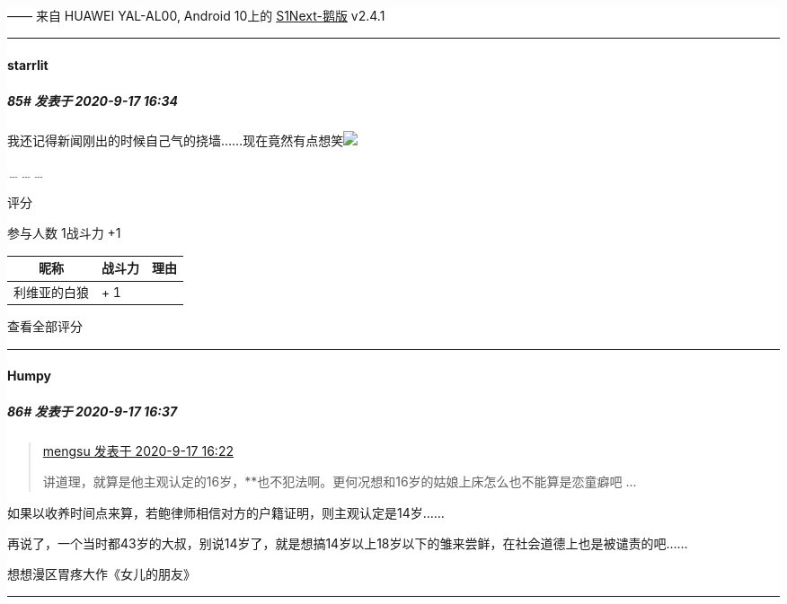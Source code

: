 —— 来自 HUAWEI YAL-AL00, Android 10上的 [S1Next-鹅版](https://github.com/ykrank/S1-Next/releases) v2.4.1







*****

####  starrlit  
##### 85#       发表于 2020-9-17 16:34




我还记得新闻刚出的时候自己气的挠墙……现在竟然有点想笑<img src="https://static.saraba1st.com/image/smiley/face2017/067.png" referrerpolicy="no-referrer">



﹍﹍﹍

评分





 参与人数 1战斗力 +1

|昵称|战斗力|理由|
|----|---|---|
| 利维亚的白狼| + 1||



查看全部评分






*****

####  Humpy  
##### 86#       发表于 2020-9-17 16:37



<blockquote><a href="httphttps://bbs.saraba1st.com/2b/forum.php?mod=redirect&amp;goto=findpost&amp;pid=48766508&amp;ptid=1960372" target="_blank">mengsu 发表于 2020-9-17 16:22</a>

讲道理，就算是他主观认定的16岁，**也不犯法啊。更何况想和16岁的姑娘上床怎么也不能算是恋童癖吧 ...</blockquote>
如果以收养时间点来算，若鲍律师相信对方的户籍证明，则主观认定是14岁……


再说了，一个当时都43岁的大叔，别说14岁了，就是想搞14岁以上18岁以下的雏来尝鲜，在社会道德上也是被谴责的吧……

想想漫区胃疼大作《女儿的朋友》







*****
